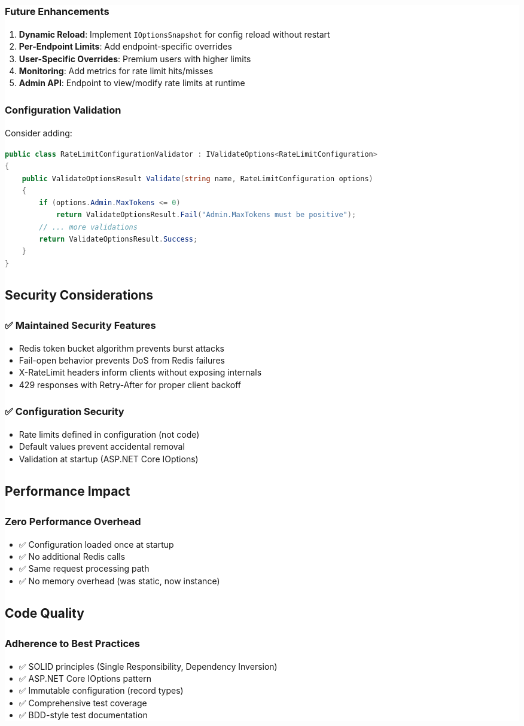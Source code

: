 ### Future Enhancements
1. **Dynamic Reload**: Implement `IOptionsSnapshot` for config reload without restart
2. **Per-Endpoint Limits**: Add endpoint-specific overrides
3. **User-Specific Overrides**: Premium users with higher limits
4. **Monitoring**: Add metrics for rate limit hits/misses
5. **Admin API**: Endpoint to view/modify rate limits at runtime

### Configuration Validation
Consider adding:
```csharp
public class RateLimitConfigurationValidator : IValidateOptions<RateLimitConfiguration>
{
    public ValidateOptionsResult Validate(string name, RateLimitConfiguration options)
    {
        if (options.Admin.MaxTokens <= 0)
            return ValidateOptionsResult.Fail("Admin.MaxTokens must be positive");
        // ... more validations
        return ValidateOptionsResult.Success;
    }
}
```

## Security Considerations

### ✅ Maintained Security Features
- Redis token bucket algorithm prevents burst attacks
- Fail-open behavior prevents DoS from Redis failures
- X-RateLimit headers inform clients without exposing internals
- 429 responses with Retry-After for proper client backoff

### ✅ Configuration Security
- Rate limits defined in configuration (not code)
- Default values prevent accidental removal
- Validation at startup (ASP.NET Core IOptions)

## Performance Impact

### Zero Performance Overhead
- ✅ Configuration loaded once at startup
- ✅ No additional Redis calls
- ✅ Same request processing path
- ✅ No memory overhead (was static, now instance)

## Code Quality

### Adherence to Best Practices
- ✅ SOLID principles (Single Responsibility, Dependency Inversion)
- ✅ ASP.NET Core IOptions pattern
- ✅ Immutable configuration (record types)
- ✅ Comprehensive test coverage
- ✅ BDD-style test documentation

